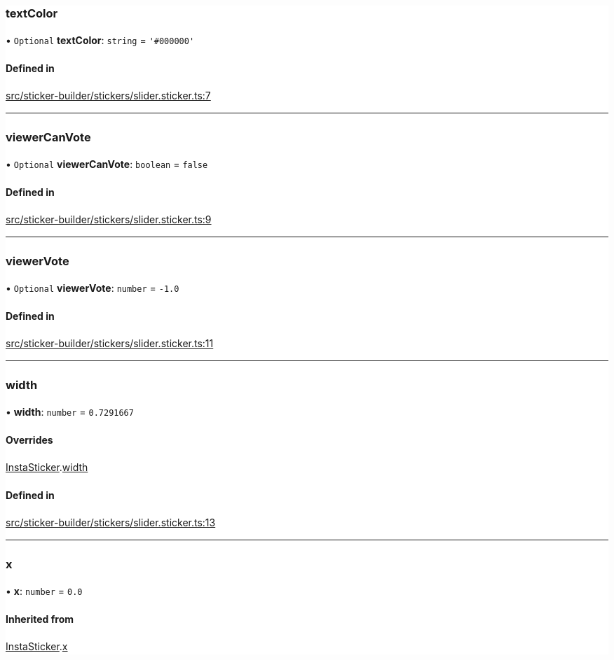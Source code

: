 ### textColor

• `Optional` **textColor**: `string` = `'#000000'`

#### Defined in

[src/sticker-builder/stickers/slider.sticker.ts:7](https://github.com/Nerixyz/instagram-private-api/blob/4971f34/src/sticker-builder/stickers/slider.sticker.ts#L7)

___

### viewerCanVote

• `Optional` **viewerCanVote**: `boolean` = `false`

#### Defined in

[src/sticker-builder/stickers/slider.sticker.ts:9](https://github.com/Nerixyz/instagram-private-api/blob/4971f34/src/sticker-builder/stickers/slider.sticker.ts#L9)

___

### viewerVote

• `Optional` **viewerVote**: `number` = `-1.0`

#### Defined in

[src/sticker-builder/stickers/slider.sticker.ts:11](https://github.com/Nerixyz/instagram-private-api/blob/4971f34/src/sticker-builder/stickers/slider.sticker.ts#L11)

___

### width

• **width**: `number` = `0.7291667`

#### Overrides

[InstaSticker](InstaSticker.md).[width](InstaSticker.md#width)

#### Defined in

[src/sticker-builder/stickers/slider.sticker.ts:13](https://github.com/Nerixyz/instagram-private-api/blob/4971f34/src/sticker-builder/stickers/slider.sticker.ts#L13)

___

### x

• **x**: `number` = `0.0`

#### Inherited from

[InstaSticker](InstaSticker.md).[x](InstaSticker.md#x)
